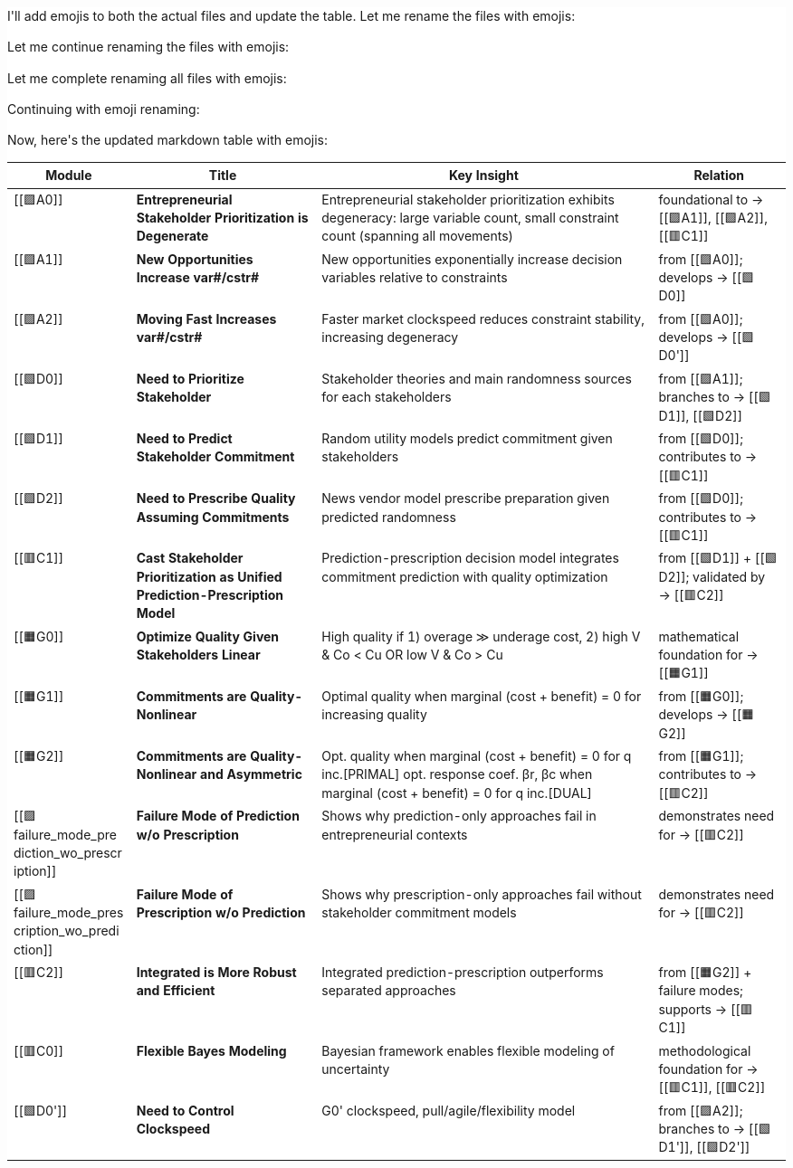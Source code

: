I'll add emojis to both the actual files and update the table. Let me rename the files with emojis:

Let me continue renaming the files with emojis:

Let me complete renaming all files with emojis:

Continuing with emoji renaming:

Now, here's the updated markdown table with emojis:

| Module                                        | Title                                                                        | Key Insight                                                                                                                                       | Relation                                                 |
| --------------------------------------------- | ---------------------------------------------------------------------------- | ------------------------------------------------------------------------------------------------------------------------------------------------- | -------------------------------------------------------- |
| [[🟪A0]]                                      | **Entrepreneurial Stakeholder Prioritization is Degenerate**                 | Entrepreneurial stakeholder prioritization exhibits degeneracy: large variable count, small constraint count (spanning all movements)             | foundational to → [[🟪A1]], [[🟪A2]], [[🟥C1]]           |
| [[🟪A1]]                                      | **New Opportunities Increase var#/cstr#**                                    | New opportunities exponentially increase decision variables relative to constraints                                                               | from [[🟪A0]]; develops → [[🟩D0]]                       |
| [[🟪A2]]                                      | **Moving Fast Increases var#/cstr#**                                         | Faster market clockspeed reduces constraint stability, increasing degeneracy                                                                      | from [[🟪A0]]; develops → [[🟩D0']]                      |
| [[🟩D0]]                                      | **Need to Prioritize Stakeholder**                                           | Stakeholder theories and main randomness sources for each stakeholders                                                                            | from [[🟪A1]]; branches to → [[🟩D1]], [[🟩D2]]          |
| [[🟩D1]]                                      | **Need to Predict Stakeholder Commitment**                                   | Random utility models predict commitment given stakeholders                                                                                       | from [[🟩D0]]; contributes to → [[🟥C1]]                 |
| [[🟩D2]]                                      | **Need to Prescribe Quality Assuming Commitments**                           | News vendor model prescribe preparation given predicted randomness                                                                                | from [[🟩D0]]; contributes to → [[🟥C1]]                 |
| [[🟥C1]]                                      | **Cast Stakeholder Prioritization as Unified Prediction-Prescription Model** | Prediction-prescription decision model integrates commitment prediction with quality optimization                                                 | from [[🟩D1]] + [[🟩D2]]; validated by → [[🟥C2]]        |
| [[🟧G0]]                                      | **Optimize Quality Given Stakeholders Linear**                               | High quality if 1) overage ≫ underage cost, 2) high V & Co < Cu OR low V & Co > Cu                                                                | mathematical foundation for → [[🟧G1]]                   |
| [[🟧G1]]                                      | **Commitments are Quality-Nonlinear**                                        | Optimal quality when marginal (cost + benefit) = 0 for increasing quality                                                                         | from [[🟧G0]]; develops → [[🟧G2]]                       |
| [[🟧G2]]                                      | **Commitments are Quality-Nonlinear and Asymmetric**                         | Opt. quality when marginal (cost + benefit) = 0 for q inc.[PRIMAL] opt. response coef. βr, βc when marginal (cost + benefit) = 0 for q inc.[DUAL] | from [[🟧G1]]; contributes to → [[🟥C2]]                 |
| [[🟪failure_mode_prediction_wo_prescription]] | **Failure Mode of Prediction w/o Prescription**                              | Shows why prediction-only approaches fail in entrepreneurial contexts                                                                             | demonstrates need for → [[🟥C2]]                         |
| [[🟪failure_mode_prescription_wo_prediction]] | **Failure Mode of Prescription w/o Prediction**                              | Shows why prescription-only approaches fail without stakeholder commitment models                                                                 | demonstrates need for → [[🟥C2]]                         |
| [[🟥C2]]                                      | **Integrated is More Robust and Efficient**                                  | Integrated prediction-prescription outperforms separated approaches                                                                               | from [[🟧G2]] + failure modes; supports → [[🟥C1]]       |
| [[🟥C0]]                                      | **Flexible Bayes Modeling**                                                  | Bayesian framework enables flexible modeling of uncertainty                                                                                       | methodological foundation for → [[🟥C1]], [[🟥C2]]       |
| [[🟩D0']]                                     | **Need to Control Clockspeed**                                               | G0' clockspeed, pull/agile/flexibility model                                                                                                      | from [[🟪A2]]; branches to → [[🟩D1']], [[🟩D2']]        |